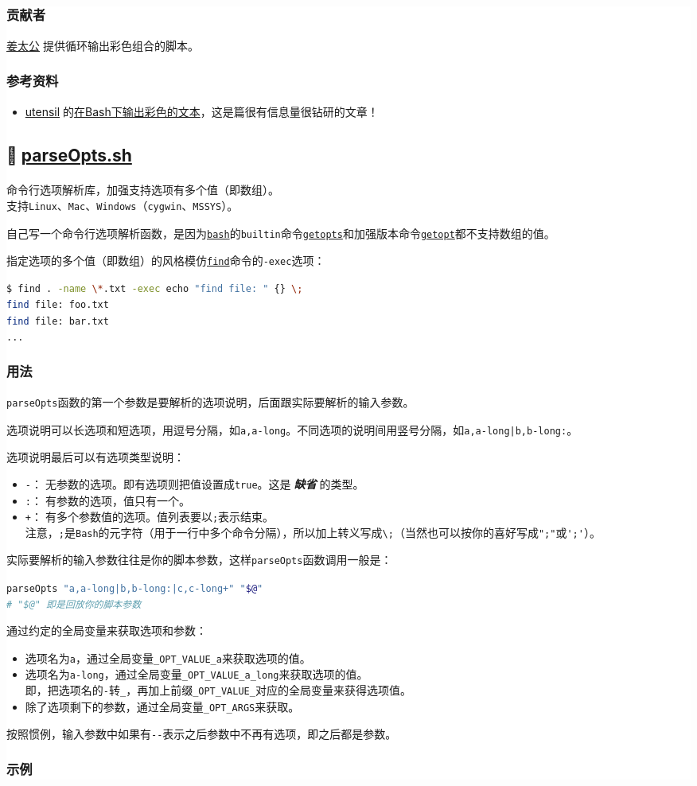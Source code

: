### 贡献者

[姜太公](https://github.com/jzwlqx) 提供循环输出彩色组合的脚本。

### 参考资料

- [utensil](https://github.com/utensil)
  的[在Bash下输出彩色的文本](http://utensil.github.io/tech/2007/09/10/colorful-bash.html)，这是篇很有信息量很钻研的文章！

🍺 [parseOpts.sh](../lib/parseOpts.sh)
----------------------

命令行选项解析库，加强支持选项有多个值（即数组）。  
支持`Linux`、`Mac`、`Windows`（`cygwin`、`MSSYS`）。

自己写一个命令行选项解析函数，是因为[`bash`](http://linux.die.net/man/1/bash)的`builtin`命令[`getopts`](http://linux.die.net/man/1/getopts)和加强版本命令[`getopt`](http://linux.die.net/man/1/getopt)都不支持数组的值。

指定选项的多个值（即数组）的风格模仿[`find`](http://linux.die.net/man/1/find)命令的`-exec`选项：

```bash
$ find . -name \*.txt -exec echo "find file: " {} \;
find file: foo.txt
find file: bar.txt
...
```

### 用法

`parseOpts`函数的第一个参数是要解析的选项说明，后面跟实际要解析的输入参数。

选项说明可以长选项和短选项，用逗号分隔，如`a,a-long`。不同选项的说明间用竖号分隔，如`a,a-long|b,b-long:`。

选项说明最后可以有选项类型说明：

- `-`： 无参数的选项。即有选项则把值设置成`true`。这是 ***缺省*** 的类型。
- `:`： 有参数的选项，值只有一个。
- `+`： 有多个参数值的选项。值列表要以`;`表示结束。  
  注意，`;`是`Bash`的元字符（用于一行中多个命令分隔），所以加上转义写成`\;`（当然也可以按你的喜好写成`";"`或`';'`）。

实际要解析的输入参数往往是你的脚本参数，这样`parseOpts`函数调用一般是：

```bash
parseOpts "a,a-long|b,b-long:|c,c-long+" "$@"
# "$@" 即是回放你的脚本参数
```

通过约定的全局变量来获取选项和参数：

- 选项名为`a`，通过全局变量`_OPT_VALUE_a`来获取选项的值。
- 选项名为`a-long`，通过全局变量`_OPT_VALUE_a_long`来获取选项的值。  
  即，把选项名的`-`转`_`，再加上前缀`_OPT_VALUE_`对应的全局变量来获得选项值。
- 除了选项剩下的参数，通过全局变量`_OPT_ARGS`来获取。

按照惯例，输入参数中如果有`--`表示之后参数中不再有选项，即之后都是参数。

### 示例
